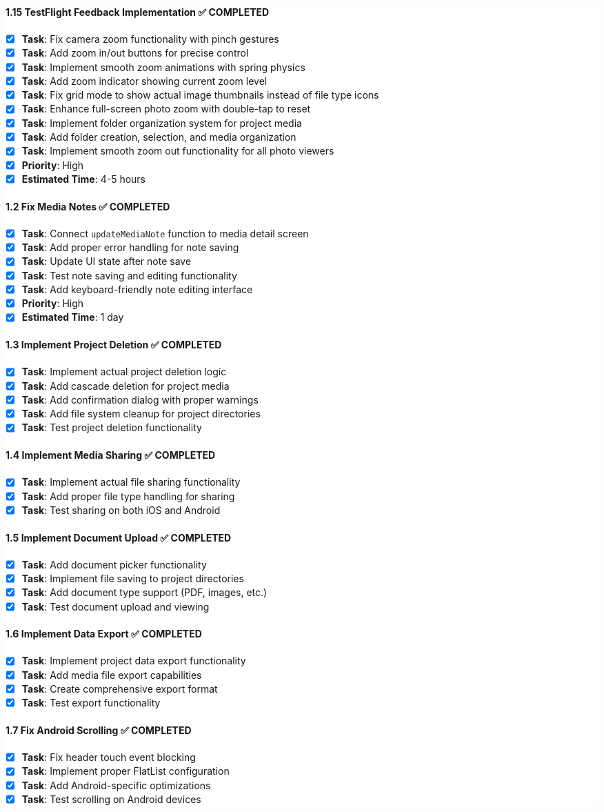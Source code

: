 #### 1.15 TestFlight Feedback Implementation ✅ COMPLETED
- [x] **Task**: Fix camera zoom functionality with pinch gestures
- [x] **Task**: Add zoom in/out buttons for precise control
- [x] **Task**: Implement smooth zoom animations with spring physics
- [x] **Task**: Add zoom indicator showing current zoom level
- [x] **Task**: Fix grid mode to show actual image thumbnails instead of file type icons
- [x] **Task**: Enhance full-screen photo zoom with double-tap to reset
- [x] **Task**: Implement folder organization system for project media
- [x] **Task**: Add folder creation, selection, and media organization
- [x] **Task**: Implement smooth zoom out functionality for all photo viewers
- [x] **Priority**: High
- [x] **Estimated Time**: 4-5 hours

#### 1.2 Fix Media Notes ✅ COMPLETED
- [x] **Task**: Connect `updateMediaNote` function to media detail screen
- [x] **Task**: Add proper error handling for note saving
- [x] **Task**: Update UI state after note save
- [x] **Task**: Test note saving and editing functionality
- [x] **Task**: Add keyboard-friendly note editing interface
- [x] **Priority**: High
- [x] **Estimated Time**: 1 day

#### 1.3 Implement Project Deletion ✅ COMPLETED
- [x] **Task**: Implement actual project deletion logic
- [x] **Task**: Add cascade deletion for project media
- [x] **Task**: Add confirmation dialog with proper warnings
- [x] **Task**: Add file system cleanup for project directories
- [x] **Task**: Test project deletion functionality

#### 1.4 Implement Media Sharing ✅ COMPLETED
- [x] **Task**: Implement actual file sharing functionality
- [x] **Task**: Add proper file type handling for sharing
- [x] **Task**: Test sharing on both iOS and Android

#### 1.5 Implement Document Upload ✅ COMPLETED
- [x] **Task**: Add document picker functionality
- [x] **Task**: Implement file saving to project directories
- [x] **Task**: Add document type support (PDF, images, etc.)
- [x] **Task**: Test document upload and viewing

#### 1.6 Implement Data Export ✅ COMPLETED
- [x] **Task**: Implement project data export functionality
- [x] **Task**: Add media file export capabilities
- [x] **Task**: Create comprehensive export format
- [x] **Task**: Test export functionality

#### 1.7 Fix Android Scrolling ✅ COMPLETED
- [x] **Task**: Fix header touch event blocking
- [x] **Task**: Implement proper FlatList configuration
- [x] **Task**: Add Android-specific optimizations
- [x] **Task**: Test scrolling on Android devices
